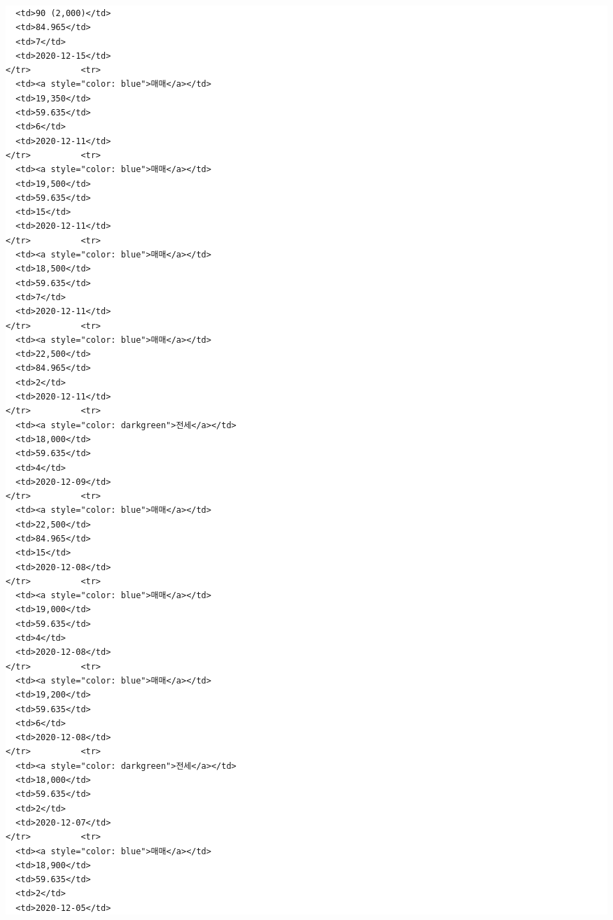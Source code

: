       <td>90 (2,000)</td>
      <td>84.965</td>
      <td>7</td>
      <td>2020-12-15</td>
    </tr>          <tr>
      <td><a style="color: blue">매매</a></td>
      <td>19,350</td>
      <td>59.635</td>
      <td>6</td>
      <td>2020-12-11</td>
    </tr>          <tr>
      <td><a style="color: blue">매매</a></td>
      <td>19,500</td>
      <td>59.635</td>
      <td>15</td>
      <td>2020-12-11</td>
    </tr>          <tr>
      <td><a style="color: blue">매매</a></td>
      <td>18,500</td>
      <td>59.635</td>
      <td>7</td>
      <td>2020-12-11</td>
    </tr>          <tr>
      <td><a style="color: blue">매매</a></td>
      <td>22,500</td>
      <td>84.965</td>
      <td>2</td>
      <td>2020-12-11</td>
    </tr>          <tr>
      <td><a style="color: darkgreen">전세</a></td>
      <td>18,000</td>
      <td>59.635</td>
      <td>4</td>
      <td>2020-12-09</td>
    </tr>          <tr>
      <td><a style="color: blue">매매</a></td>
      <td>22,500</td>
      <td>84.965</td>
      <td>15</td>
      <td>2020-12-08</td>
    </tr>          <tr>
      <td><a style="color: blue">매매</a></td>
      <td>19,000</td>
      <td>59.635</td>
      <td>4</td>
      <td>2020-12-08</td>
    </tr>          <tr>
      <td><a style="color: blue">매매</a></td>
      <td>19,200</td>
      <td>59.635</td>
      <td>6</td>
      <td>2020-12-08</td>
    </tr>          <tr>
      <td><a style="color: darkgreen">전세</a></td>
      <td>18,000</td>
      <td>59.635</td>
      <td>2</td>
      <td>2020-12-07</td>
    </tr>          <tr>
      <td><a style="color: blue">매매</a></td>
      <td>18,900</td>
      <td>59.635</td>
      <td>2</td>
      <td>2020-12-05</td>